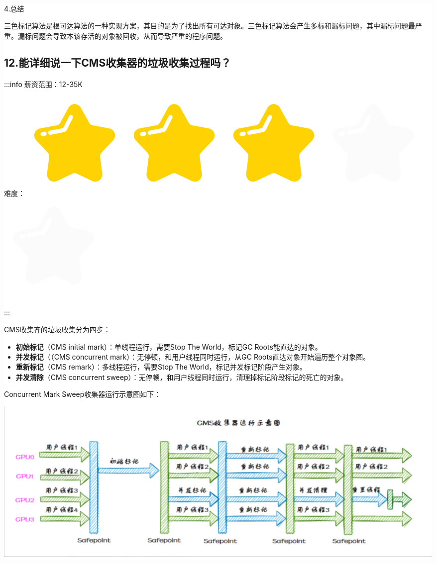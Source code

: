 4.总结

三色标记算法是根可达算法的一种实现方案，其目的是为了找出所有可达对象。三色标记算法会产生多标和漏标问题，其中漏标问题最严重。漏标问题会导致本该存活的对象被回收，从而导致严重的程序问题。

### 

## 12.能详细说一下CMS收集器的垃圾收集过程吗？

:::info
薪资范围：12-35K

难度：![1697786030809-fc89efcc-9dd7-4e48-afca-f6289a67f20c.png](./assets/1697786030809-fc89efcc-9dd7-4e48-afca-f6289a67f20c.png)![1697786030809-fc89efcc-9dd7-4e48-afca-f6289a67f20c.png](./assets/1697786030809-fc89efcc-9dd7-4e48-afca-f6289a67f20c.png)![1697786030809-fc89efcc-9dd7-4e48-afca-f6289a67f20c.png](./assets/1697786030809-fc89efcc-9dd7-4e48-afca-f6289a67f20c.png)![1697786256143-368792d4-269f-4577-aab8-f1a1a1326900.png](./assets/1697786256143-368792d4-269f-4577-aab8-f1a1a1326900.png)![1697786256143-368792d4-269f-4577-aab8-f1a1a1326900.png](./assets/1697786256143-368792d4-269f-4577-aab8-f1a1a1326900.png)

:::

CMS收集齐的垃圾收集分为四步：

- **初始标记**（CMS initial mark）：单线程运行，需要Stop The World，标记GC Roots能直达的对象。 
- **并发标记**（（CMS concurrent mark）：无停顿，和用户线程同时运行，从GC Roots直达对象开始遍历整个对象图。
- **重新标记**（CMS remark）：多线程运行，需要Stop The World，标记并发标记阶段产生对象。
- **并发清除**（CMS concurrent sweep）：无停顿，和用户线程同时运行，清理掉标记阶段标记的死亡的对象。

Concurrent Mark Sweep收集器运行示意图如下：

![1697774266467-ab6c1643-6e86-4ebb-b780-7f300d4136cc.png](./assets/1697774266467-ab6c1643-6e86-4ebb-b780-7f300d4136cc.png)
